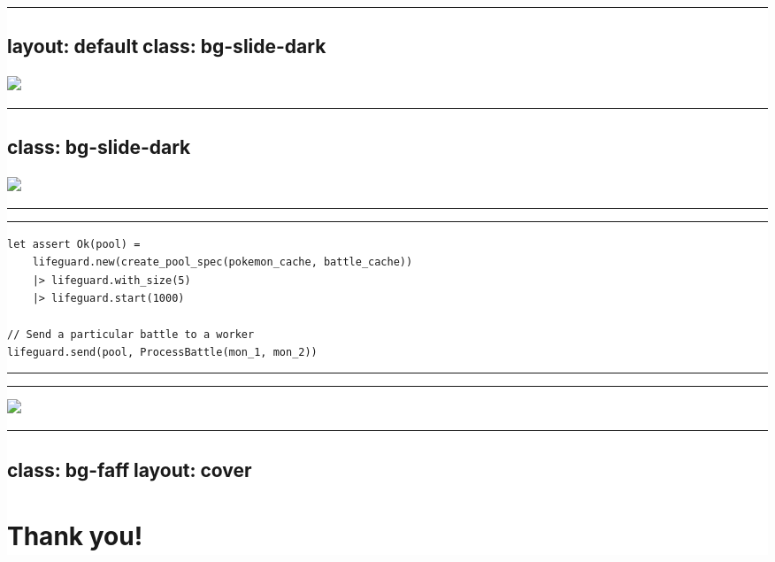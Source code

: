 


---
layout: default
class: bg-slide-dark
---

<img v-click src="/michael-scott.jpg" class="h-full rounded-lg place-self-center">




---
class: bg-slide-dark
---

<img src="/erlang-supervision-tree.png" class="w-full rounded-lg place-self-center my-auto">



---
---

```gleam
let assert Ok(pool) =
	lifeguard.new(create_pool_spec(pokemon_cache, battle_cache))
	|> lifeguard.with_size(5)
	|> lifeguard.start(1000)

// Send a particular battle to a worker
lifeguard.send(pool, ProcessBattle(mon_1, mon_2))
```



---
---

<style>
.k8s-logo {
  transition: all 25000ms ease;
}
</style>

<img v-click src="/kubernetes-logo.png" class="h-80 k8s-logo">



---
class: bg-faff
layout: cover
---

# **Thank you!**
